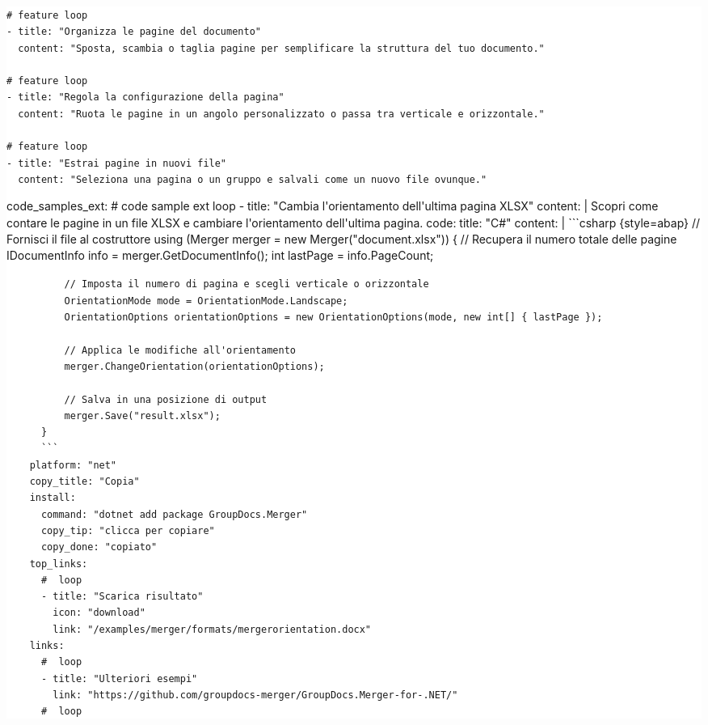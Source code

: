     # feature loop
    - title: "Organizza le pagine del documento"
      content: "Sposta, scambia o taglia pagine per semplificare la struttura del tuo documento."

    # feature loop
    - title: "Regola la configurazione della pagina"
      content: "Ruota le pagine in un angolo personalizzato o passa tra verticale e orizzontale."

    # feature loop
    - title: "Estrai pagine in nuovi file"
      content: "Seleziona una pagina o un gruppo e salvali come un nuovo file ovunque."
      
  code_samples_ext:
    # code sample ext loop
    - title: "Cambia l'orientamento dell'ultima pagina XLSX"
      content: |
        Scopri come contare le pagine in un file XLSX e cambiare l'orientamento dell'ultima pagina.
      code:
        title: "C#"
        content: |
          ```csharp {style=abap}
          // Fornisci il file al costruttore
          using (Merger merger = new Merger("document.xlsx"))
          {
              // Recupera il numero totale delle pagine
              IDocumentInfo info = merger.GetDocumentInfo();
              int lastPage = info.PageCount;

              // Imposta il numero di pagina e scegli verticale o orizzontale
              OrientationMode mode = OrientationMode.Landscape;
              OrientationOptions orientationOptions = new OrientationOptions(mode, new int[] { lastPage });
          
              // Applica le modifiche all'orientamento
              merger.ChangeOrientation(orientationOptions);

              // Salva in una posizione di output
              merger.Save("result.xlsx");
          }
          ```
        platform: "net"
        copy_title: "Copia"
        install:
          command: "dotnet add package GroupDocs.Merger"
          copy_tip: "clicca per copiare"
          copy_done: "copiato"
        top_links:
          #  loop
          - title: "Scarica risultato"
            icon: "download"
            link: "/examples/merger/formats/mergerorientation.docx"
        links:
          #  loop
          - title: "Ulteriori esempi"
            link: "https://github.com/groupdocs-merger/GroupDocs.Merger-for-.NET/"
          #  loop